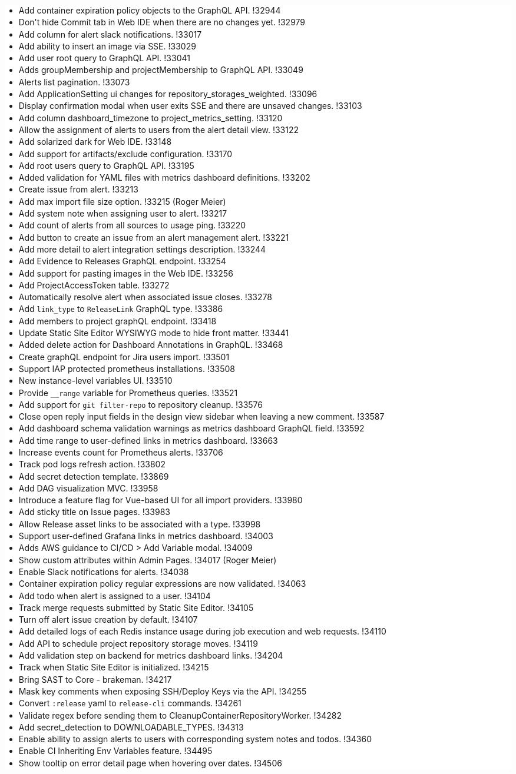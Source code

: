 - Add container expiration policy objects to the GraphQL API. !32944
- Don't hide Commit tab in Web IDE when there are no changes yet. !32979
- Add column for alert slack notifications. !33017
- Add ability to insert an image via SSE. !33029
- Add user root query to GraphQL API. !33041
- Adds groupMembership and projectMembership to GraphQL API. !33049
- Alerts list pagination. !33073
- Add ApplicationSetting ui changes for repository_storages_weighted. !33096
- Display confirmation modal when user exits SSE and there are unsaved changes. !33103
- Add column dashboard_timezone to project_metrics_setting. !33120
- Allow the assignment of alerts to users from the alert detail view. !33122
- Add solarized dark for Web IDE. !33148
- Add support for artifacts/exclude configuration. !33170
- Add root users query to GraphQL API. !33195
- Added validation for YAML files with metrics dashboard definitions. !33202
- Create issue from alert. !33213
- Add max import file size option. !33215 (Roger Meier)
- Add system note when assigning user to alert. !33217
- Add count of alerts from all sources to usage ping. !33220
- Add button to create an issue from an alert management alert. !33221
- Add more detail to alert integration settings description. !33244
- Add Evidence to Releases GraphQL endpoint. !33254
- Add support for pasting images in the Web IDE. !33256
- Add ProjectAccessToken table. !33272
- Automatically resolve alert when associated issue closes. !33278
- Add `link_type` to `ReleaseLink` GraphQL type. !33386
- Add  members to project graphQL endpoint. !33418
- Update Static Site Editor WYSIWYG mode to hide front matter. !33441
- Added delete action for Dashboard Annotations in GraphQL. !33468
- Create graphQL endpoint for Jira users import. !33501
- Support IAP protected prometheus installations. !33508
- New instance-level variables UI. !33510
- Provide `__range` variable for Prometheus queries. !33521
- Add support for `git filter-repo` to repository cleanup. !33576
- Close open reply input fields in the design view sidebar when leaving a new comment. !33587
- Add dashboard schema validation warnings as metrics dashboard GraphQL field. !33592
- Add time range to user-defined links in metrics dashboard. !33663
- Increase events count for Prometheus alerts. !33706
- Track pod logs refresh action. !33802
- Add secret detection template. !33869
- Add DAG visualization MVC. !33958
- Introduce a feature flag for Vue-based UI for all import providers. !33980
- Add sticky title on Issue pages. !33983
- Allow Release asset links to be associated with a type. !33998
- Support user-defined Grafana links in metrics dashboard. !34003
- Adds AWS guidance to CI/CD > Add Variable modal. !34009
- Show custom attributes within Admin Pages. !34017 (Roger Meier)
- Enable Slack notifications for alerts. !34038
- Container expiration policy regular expressions are now validated. !34063
- Add todo when alert is assigned to a user. !34104
- Track merge requests submitted by Static Site Editor. !34105
- Turn off alert issue creation by default. !34107
- Add detailed logs of each Redis instance usage during job execution and web requests. !34110
- Add API to schedule project repository storage moves. !34119
- Add validation step on backend for metrics dashboard links. !34204
- Track when Static Site Editor is initialized. !34215
- Bring SAST to Core - brakeman. !34217
- Mask key comments when exposing SSH/Deploy Keys via the API. !34255
- Convert `:release` yaml to `release-cli` commands. !34261
- Validate regex before sending them to CleanupContainerRepositoryWorker. !34282
- Add secret_detection to DOWNLOADABLE_TYPES. !34313
- Enable ability to assign alerts to users with corresponding system notes and todos. !34360
- Enable CI Inheriting Env Variables feature. !34495
- Show tooltip on error detail page when hovering over dates. !34506